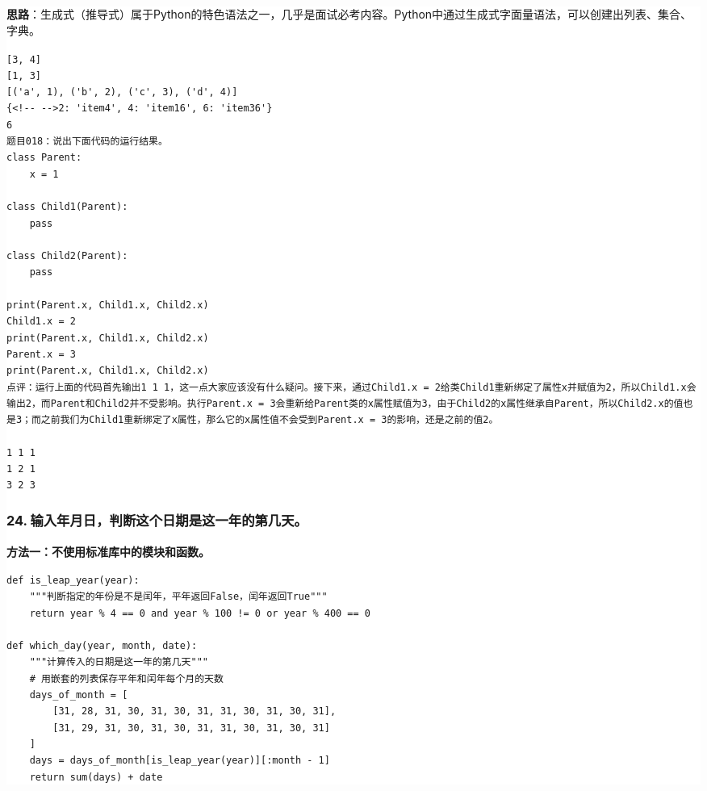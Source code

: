 >  
 **思路**：生成式（推导式）属于Python的特色语法之一，几乎是面试必考内容。Python中通过生成式字面量语法，可以创建出列表、集合、字典。 


```
[3, 4]
[1, 3]
[('a', 1), ('b', 2), ('c', 3), ('d', 4)]
{<!-- -->2: 'item4', 4: 'item16', 6: 'item36'}
6
题目018：说出下面代码的运行结果。
class Parent:
    x = 1

class Child1(Parent):
    pass

class Child2(Parent):
    pass

print(Parent.x, Child1.x, Child2.x)
Child1.x = 2
print(Parent.x, Child1.x, Child2.x)
Parent.x = 3
print(Parent.x, Child1.x, Child2.x)
点评：运行上面的代码首先输出1 1 1，这一点大家应该没有什么疑问。接下来，通过Child1.x = 2给类Child1重新绑定了属性x并赋值为2，所以Child1.x会输出2，而Parent和Child2并不受影响。执行Parent.x = 3会重新给Parent类的x属性赋值为3，由于Child2的x属性继承自Parent，所以Child2.x的值也是3；而之前我们为Child1重新绑定了x属性，那么它的x属性值不会受到Parent.x = 3的影响，还是之前的值2。

1 1 1
1 2 1
3 2 3

```

### 24. 输入年月日，判断这个日期是这一年的第几天。

**方法一：不使用标准库中的模块和函数。**

```
def is_leap_year(year):
    """判断指定的年份是不是闰年，平年返回False，闰年返回True"""
    return year % 4 == 0 and year % 100 != 0 or year % 400 == 0

def which_day(year, month, date):
    """计算传入的日期是这一年的第几天"""
    # 用嵌套的列表保存平年和闰年每个月的天数
    days_of_month = [
        [31, 28, 31, 30, 31, 30, 31, 31, 30, 31, 30, 31],
        [31, 29, 31, 30, 31, 30, 31, 31, 30, 31, 30, 31]
    ]
    days = days_of_month[is_leap_year(year)][:month - 1]
    return sum(days) + date

```
